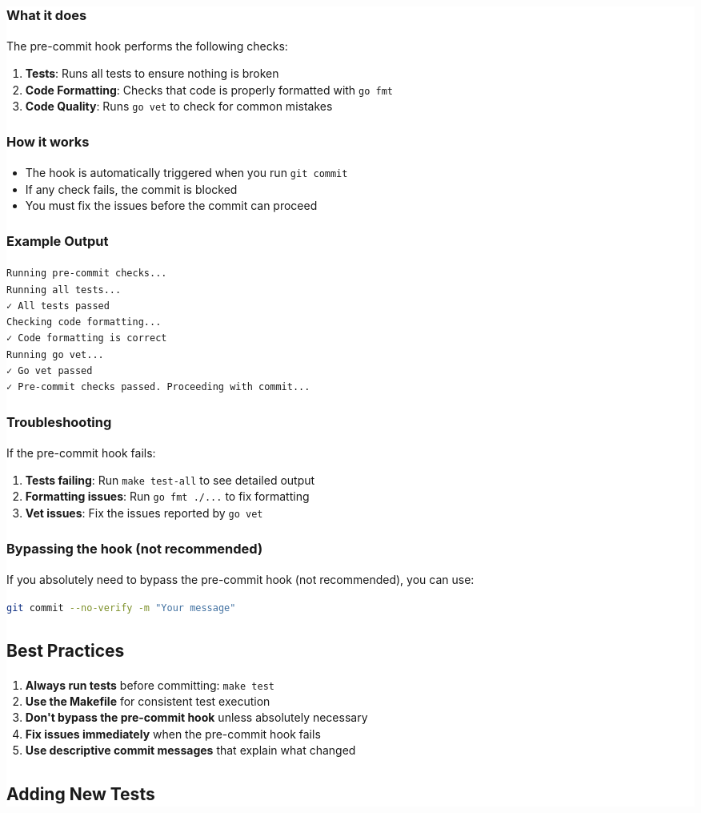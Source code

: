 ### What it does

The pre-commit hook performs the following checks:

1. **Tests**: Runs all tests to ensure nothing is broken
2. **Code Formatting**: Checks that code is properly formatted with `go fmt`
3. **Code Quality**: Runs `go vet` to check for common mistakes

### How it works

- The hook is automatically triggered when you run `git commit`
- If any check fails, the commit is blocked
- You must fix the issues before the commit can proceed

### Example Output

```
Running pre-commit checks...
Running all tests...
✓ All tests passed
Checking code formatting...
✓ Code formatting is correct
Running go vet...
✓ Go vet passed
✓ Pre-commit checks passed. Proceeding with commit...
```

### Troubleshooting

If the pre-commit hook fails:

1. **Tests failing**: Run `make test-all` to see detailed output
2. **Formatting issues**: Run `go fmt ./...` to fix formatting
3. **Vet issues**: Fix the issues reported by `go vet`

### Bypassing the hook (not recommended)

If you absolutely need to bypass the pre-commit hook (not recommended), you can use:

```bash
git commit --no-verify -m "Your message"
```

## Best Practices

1. **Always run tests** before committing: `make test`
2. **Use the Makefile** for consistent test execution
3. **Don't bypass the pre-commit hook** unless absolutely necessary
4. **Fix issues immediately** when the pre-commit hook fails
5. **Use descriptive commit messages** that explain what changed

## Adding New Tests

